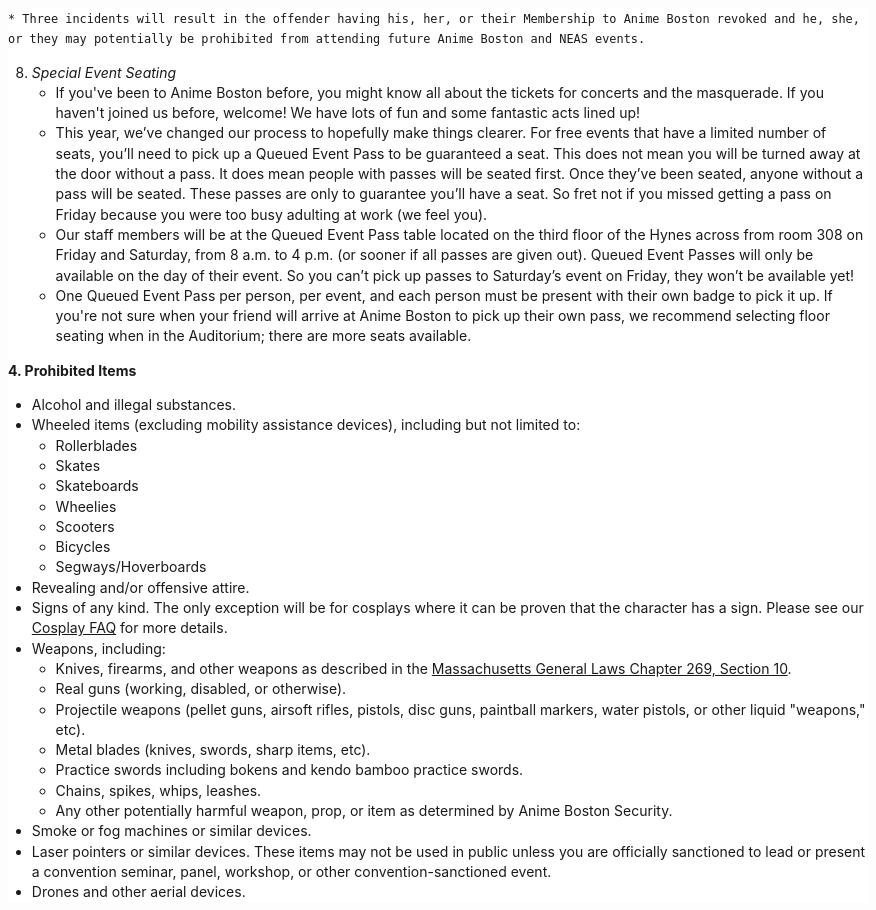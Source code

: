     * Three incidents will result in the offender having his, her, or their Membership to Anime Boston revoked and he, she, or they may potentially be prohibited from attending future Anime Boston and NEAS events.
8. *<a name="event_seating">Special Event Seating</a>*  
    * If you've been to Anime Boston before, you might know all about the tickets for concerts and the masquerade. If you haven't joined us before, welcome! We have lots of fun and some fantastic acts lined up!
    * This year, we’ve changed our process to hopefully make things clearer. For free events that have a limited number of seats, you’ll need to pick up a Queued Event Pass to be guaranteed a seat. This does not mean you will be turned away at the door without a pass. It does mean people with passes will be seated first. Once they’ve been seated, anyone without a pass will be seated. These passes are only to guarantee you’ll have a seat. So fret not if you missed getting a pass on Friday because you were too busy adulting at work (we feel you).
    * Our staff members will be at the Queued Event Pass table located on the third floor of the Hynes across from room 308 on Friday and Saturday, from 8 a.m. to 4 p.m. (or sooner if all passes are given out). Queued Event Passes will only be available on the day of their event. So you can’t pick up passes to Saturday’s event on Friday, they won’t be available yet!
    * One Queued Event Pass per person, per event, and each person must be present with their own badge to pick it up. If you're not sure when your friend will arrive at Anime Boston to pick up their own pass, we recommend selecting floor seating when in the Auditorium; there are more seats available.

**4\. <a name="prohibited_items">Prohibited Items</a>**  
* Alcohol and illegal substances.
* Wheeled items (excluding mobility assistance devices), including but not limited to:
    * Rollerblades
    * Skates
    * Skateboards
    * Wheelies
    * Scooters
    * Bicycles
    * Segways/Hoverboards
* Revealing and/or offensive attire.
* Signs of any kind. The only exception will be for cosplays where it can be proven that the character has a sign. Please see our <a href="/cosplay/cosplay_faq/#signs">Cosplay FAQ</a> for more details.
* Weapons, including:
    * Knives, firearms, and other weapons as described in the <a href="http://www.malegislature.gov/Laws/GeneralLaws/PartIV/TitleI/Chapter269/Section10" target="\_blank">Massachusetts General Laws Chapter 269, Section 10</a>.
    * Real guns (working, disabled, or otherwise).
    * Projectile weapons (pellet guns, airsoft rifles, pistols, disc guns, paintball markers, water pistols, or other liquid "weapons," etc).
    * Metal blades (knives, swords, sharp items, etc).
    * Practice swords including bokens and kendo bamboo practice swords.
    * Chains, spikes, whips, leashes.
    * Any other potentially harmful weapon, prop, or item as determined by Anime Boston Security.
* Smoke or fog machines or similar devices.
* Laser pointers or similar devices. These items may not be used in public unless you are officially sanctioned to lead or present a convention seminar, panel, workshop, or other convention-sanctioned event.
* Drones and other aerial devices.
